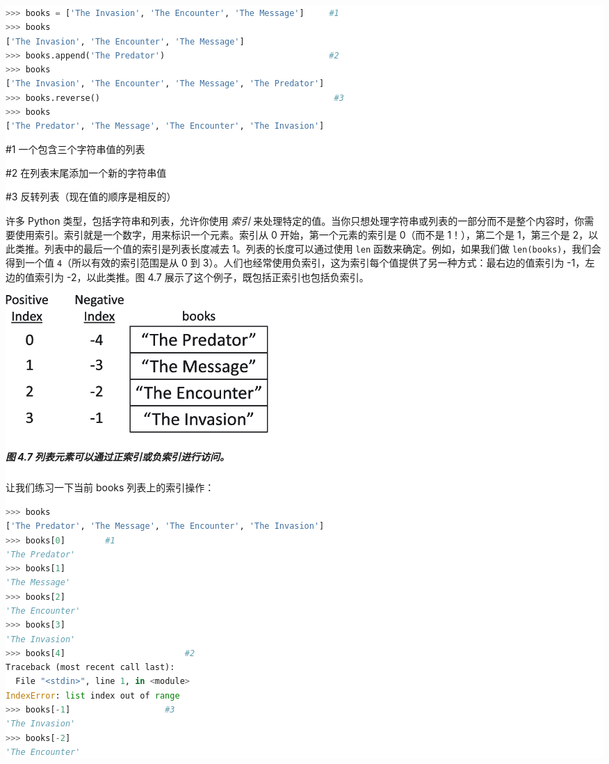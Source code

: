 ```py
>>> books = ['The Invasion', 'The Encounter', 'The Message']     #1
>>> books
['The Invasion', 'The Encounter', 'The Message']
>>> books.append('The Predator')                                 #2
>>> books
['The Invasion', 'The Encounter', 'The Message', 'The Predator']
>>> books.reverse()                                               #3
>>> books
['The Predator', 'The Message', 'The Encounter', 'The Invasion']
```

#1 一个包含三个字符串值的列表

#2 在列表末尾添加一个新的字符串值

#3 反转列表（现在值的顺序是相反的）

许多 Python 类型，包括字符串和列表，允许你使用 *索引* 来处理特定的值。当你只想处理字符串或列表的一部分而不是整个内容时，你需要使用索引。索引就是一个数字，用来标识一个元素。索引从 0 开始，第一个元素的索引是 0（而不是 1！），第二个是 1，第三个是 2，以此类推。列表中的最后一个值的索引是列表长度减去 1。列表的长度可以通过使用 `len` 函数来确定。例如，如果我们做 `len(books)`，我们会得到一个值 `4`（所以有效的索引范围是从 0 到 3）。人们也经常使用负索引，这为索引每个值提供了另一种方式：最右边的值索引为 -1，左边的值索引为 -2，以此类推。图 4.7 展示了这个例子，既包括正索引也包括负索引。

![figure](img/4-7.png)

##### 图 4.7 列表元素可以通过正索引或负索引进行访问。

让我们练习一下当前 books 列表上的索引操作：

```py
>>> books
['The Predator', 'The Message', 'The Encounter', 'The Invasion']
>>> books[0]        #1
'The Predator'
>>> books[1]
'The Message'
>>> books[2]
'The Encounter'
>>> books[3]
'The Invasion'
>>> books[4]                        #2
Traceback (most recent call last):
  File "<stdin>", line 1, in <module>
IndexError: list index out of range
>>> books[-1]                   #3
'The Invasion'
>>> books[-2]
'The Encounter'
```
